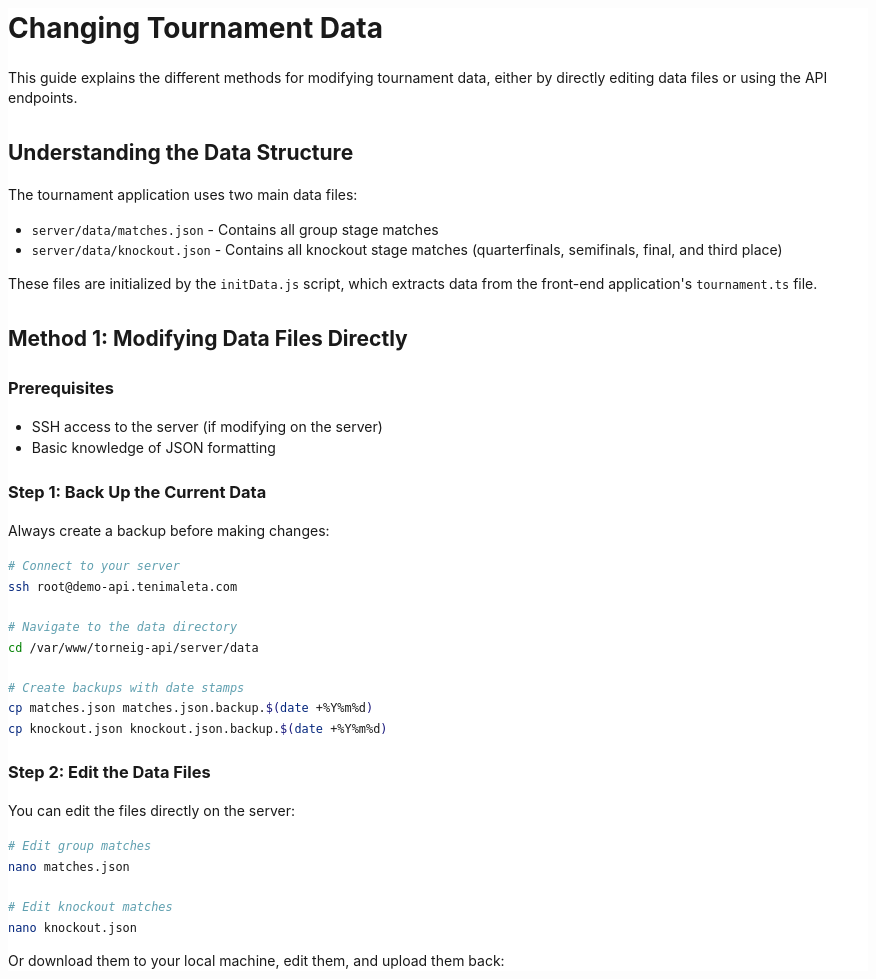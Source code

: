 # Changing Tournament Data

This guide explains the different methods for modifying tournament data, either by directly editing data files or using the API endpoints.

## Understanding the Data Structure

The tournament application uses two main data files:

- `server/data/matches.json` - Contains all group stage matches
- `server/data/knockout.json` - Contains all knockout stage matches (quarterfinals, semifinals, final, and third place)

These files are initialized by the `initData.js` script, which extracts data from the front-end application's `tournament.ts` file.

## Method 1: Modifying Data Files Directly

### Prerequisites

- SSH access to the server (if modifying on the server)
- Basic knowledge of JSON formatting

### Step 1: Back Up the Current Data

Always create a backup before making changes:

```bash
# Connect to your server
ssh root@demo-api.tenimaleta.com

# Navigate to the data directory
cd /var/www/torneig-api/server/data

# Create backups with date stamps
cp matches.json matches.json.backup.$(date +%Y%m%d)
cp knockout.json knockout.json.backup.$(date +%Y%m%d)
```

### Step 2: Edit the Data Files

You can edit the files directly on the server:

```bash
# Edit group matches
nano matches.json

# Edit knockout matches
nano knockout.json
```

Or download them to your local machine, edit them, and upload them back:
